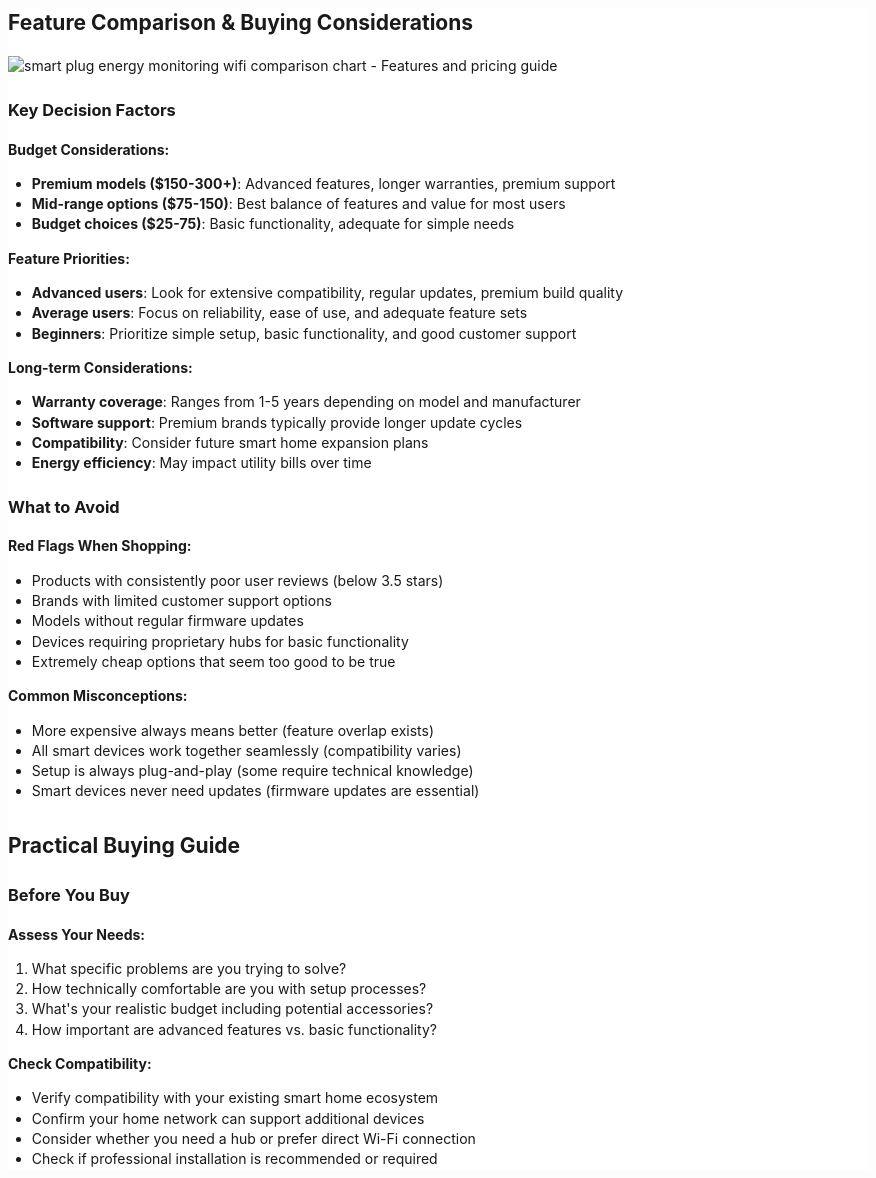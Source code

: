 



## Feature Comparison & Buying Considerations

![smart plug energy monitoring wifi comparison chart - Features and pricing guide](/images/products/smart-plugs/smart-plug-comparison-2025.jpg)

### Key Decision Factors

**Budget Considerations:**
- **Premium models ($150-300+)**: Advanced features, longer warranties, premium support
- **Mid-range options ($75-150)**: Best balance of features and value for most users  
- **Budget choices ($25-75)**: Basic functionality, adequate for simple needs

**Feature Priorities:**
- **Advanced users**: Look for extensive compatibility, regular updates, premium build quality
- **Average users**: Focus on reliability, ease of use, and adequate feature sets
- **Beginners**: Prioritize simple setup, basic functionality, and good customer support

**Long-term Considerations:**
- **Warranty coverage**: Ranges from 1-5 years depending on model and manufacturer
- **Software support**: Premium brands typically provide longer update cycles
- **Compatibility**: Consider future smart home expansion plans
- **Energy efficiency**: May impact utility bills over time

### What to Avoid

**Red Flags When Shopping:**
- Products with consistently poor user reviews (below 3.5 stars)
- Brands with limited customer support options
- Models without regular firmware updates
- Devices requiring proprietary hubs for basic functionality
- Extremely cheap options that seem too good to be true

**Common Misconceptions:**
- More expensive always means better (feature overlap exists)
- All smart devices work together seamlessly (compatibility varies)
- Setup is always plug-and-play (some require technical knowledge)
- Smart devices never need updates (firmware updates are essential)



## Practical Buying Guide

### Before You Buy

**Assess Your Needs:**
1. What specific problems are you trying to solve?
2. How technically comfortable are you with setup processes?
3. What's your realistic budget including potential accessories?
4. How important are advanced features vs. basic functionality?

**Check Compatibility:**
- Verify compatibility with your existing smart home ecosystem
- Confirm your home network can support additional devices
- Consider whether you need a hub or prefer direct Wi-Fi connection
- Check if professional installation is recommended or required
